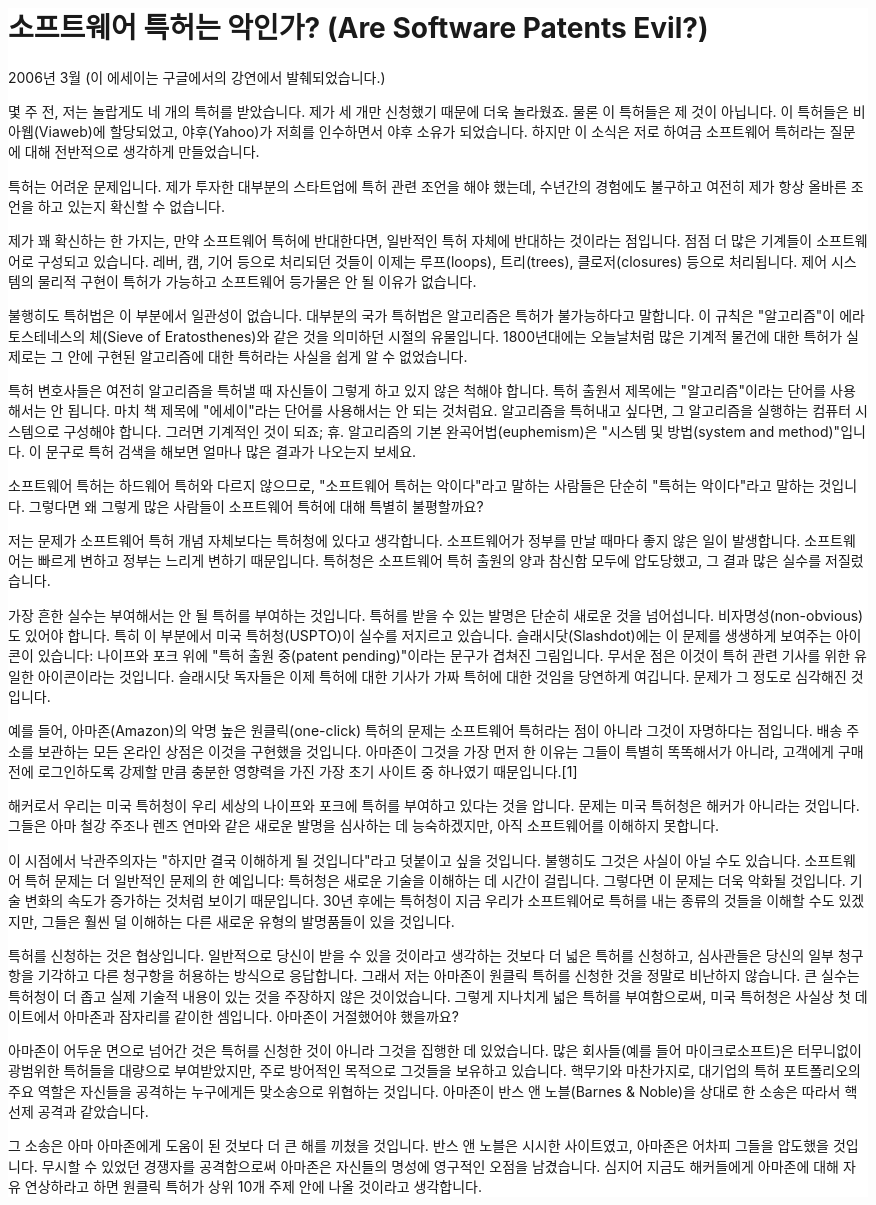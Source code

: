 # 소프트웨어 특허는 악인가? (Are Software Patents Evil?)

2006년 3월
(이 에세이는 구글에서의 강연에서 발췌되었습니다.)

몇 주 전, 저는 놀랍게도 네 개의 특허를 받았습니다. 제가 세 개만 신청했기 때문에 더욱 놀라웠죠. 물론 이 특허들은 제 것이 아닙니다. 이 특허들은 비아웹(Viaweb)에 할당되었고, 야후(Yahoo)가 저희를 인수하면서 야후 소유가 되었습니다. 하지만 이 소식은 저로 하여금 소프트웨어 특허라는 질문에 대해 전반적으로 생각하게 만들었습니다.

특허는 어려운 문제입니다. 제가 투자한 대부분의 스타트업에 특허 관련 조언을 해야 했는데, 수년간의 경험에도 불구하고 여전히 제가 항상 올바른 조언을 하고 있는지 확신할 수 없습니다.

제가 꽤 확신하는 한 가지는, 만약 소프트웨어 특허에 반대한다면, 일반적인 특허 자체에 반대하는 것이라는 점입니다. 점점 더 많은 기계들이 소프트웨어로 구성되고 있습니다. 레버, 캠, 기어 등으로 처리되던 것들이 이제는 루프(loops), 트리(trees), 클로저(closures) 등으로 처리됩니다. 제어 시스템의 물리적 구현이 특허가 가능하고 소프트웨어 등가물은 안 될 이유가 없습니다.

불행히도 특허법은 이 부분에서 일관성이 없습니다. 대부분의 국가 특허법은 알고리즘은 특허가 불가능하다고 말합니다. 이 규칙은 "알고리즘"이 에라토스테네스의 체(Sieve of Eratosthenes)와 같은 것을 의미하던 시절의 유물입니다. 1800년대에는 오늘날처럼 많은 기계적 물건에 대한 특허가 실제로는 그 안에 구현된 알고리즘에 대한 특허라는 사실을 쉽게 알 수 없었습니다.

특허 변호사들은 여전히 알고리즘을 특허낼 때 자신들이 그렇게 하고 있지 않은 척해야 합니다. 특허 출원서 제목에는 "알고리즘"이라는 단어를 사용해서는 안 됩니다. 마치 책 제목에 "에세이"라는 단어를 사용해서는 안 되는 것처럼요. 알고리즘을 특허내고 싶다면, 그 알고리즘을 실행하는 컴퓨터 시스템으로 구성해야 합니다. 그러면 기계적인 것이 되죠; 휴. 알고리즘의 기본 완곡어법(euphemism)은 "시스템 및 방법(system and method)"입니다. 이 문구로 특허 검색을 해보면 얼마나 많은 결과가 나오는지 보세요.

소프트웨어 특허는 하드웨어 특허와 다르지 않으므로, "소프트웨어 특허는 악이다"라고 말하는 사람들은 단순히 "특허는 악이다"라고 말하는 것입니다. 그렇다면 왜 그렇게 많은 사람들이 소프트웨어 특허에 대해 특별히 불평할까요?

저는 문제가 소프트웨어 특허 개념 자체보다는 특허청에 있다고 생각합니다. 소프트웨어가 정부를 만날 때마다 좋지 않은 일이 발생합니다. 소프트웨어는 빠르게 변하고 정부는 느리게 변하기 때문입니다. 특허청은 소프트웨어 특허 출원의 양과 참신함 모두에 압도당했고, 그 결과 많은 실수를 저질렀습니다.

가장 흔한 실수는 부여해서는 안 될 특허를 부여하는 것입니다. 특허를 받을 수 있는 발명은 단순히 새로운 것을 넘어섭니다. 비자명성(non-obvious)도 있어야 합니다. 특히 이 부분에서 미국 특허청(USPTO)이 실수를 저지르고 있습니다. 슬래시닷(Slashdot)에는 이 문제를 생생하게 보여주는 아이콘이 있습니다: 나이프와 포크 위에 "특허 출원 중(patent pending)"이라는 문구가 겹쳐진 그림입니다. 무서운 점은 이것이 특허 관련 기사를 위한 유일한 아이콘이라는 것입니다. 슬래시닷 독자들은 이제 특허에 대한 기사가 가짜 특허에 대한 것임을 당연하게 여깁니다. 문제가 그 정도로 심각해진 것입니다.

예를 들어, 아마존(Amazon)의 악명 높은 원클릭(one-click) 특허의 문제는 소프트웨어 특허라는 점이 아니라 그것이 자명하다는 점입니다. 배송 주소를 보관하는 모든 온라인 상점은 이것을 구현했을 것입니다. 아마존이 그것을 가장 먼저 한 이유는 그들이 특별히 똑똑해서가 아니라, 고객에게 구매 전에 로그인하도록 강제할 만큼 충분한 영향력을 가진 가장 초기 사이트 중 하나였기 때문입니다.[1]

해커로서 우리는 미국 특허청이 우리 세상의 나이프와 포크에 특허를 부여하고 있다는 것을 압니다. 문제는 미국 특허청은 해커가 아니라는 것입니다. 그들은 아마 철강 주조나 렌즈 연마와 같은 새로운 발명을 심사하는 데 능숙하겠지만, 아직 소프트웨어를 이해하지 못합니다.

이 시점에서 낙관주의자는 "하지만 결국 이해하게 될 것입니다"라고 덧붙이고 싶을 것입니다. 불행히도 그것은 사실이 아닐 수도 있습니다. 소프트웨어 특허 문제는 더 일반적인 문제의 한 예입니다: 특허청은 새로운 기술을 이해하는 데 시간이 걸립니다. 그렇다면 이 문제는 더욱 악화될 것입니다. 기술 변화의 속도가 증가하는 것처럼 보이기 때문입니다. 30년 후에는 특허청이 지금 우리가 소프트웨어로 특허를 내는 종류의 것들을 이해할 수도 있겠지만, 그들은 훨씬 덜 이해하는 다른 새로운 유형의 발명품들이 있을 것입니다.

특허를 신청하는 것은 협상입니다. 일반적으로 당신이 받을 수 있을 것이라고 생각하는 것보다 더 넓은 특허를 신청하고, 심사관들은 당신의 일부 청구항을 기각하고 다른 청구항을 허용하는 방식으로 응답합니다. 그래서 저는 아마존이 원클릭 특허를 신청한 것을 정말로 비난하지 않습니다. 큰 실수는 특허청이 더 좁고 실제 기술적 내용이 있는 것을 주장하지 않은 것이었습니다. 그렇게 지나치게 넓은 특허를 부여함으로써, 미국 특허청은 사실상 첫 데이트에서 아마존과 잠자리를 같이한 셈입니다. 아마존이 거절했어야 했을까요?

아마존이 어두운 면으로 넘어간 것은 특허를 신청한 것이 아니라 그것을 집행한 데 있었습니다. 많은 회사들(예를 들어 마이크로소프트)은 터무니없이 광범위한 특허들을 대량으로 부여받았지만, 주로 방어적인 목적으로 그것들을 보유하고 있습니다. 핵무기와 마찬가지로, 대기업의 특허 포트폴리오의 주요 역할은 자신들을 공격하는 누구에게든 맞소송으로 위협하는 것입니다. 아마존이 반스 앤 노블(Barnes & Noble)을 상대로 한 소송은 따라서 핵 선제 공격과 같았습니다.

그 소송은 아마 아마존에게 도움이 된 것보다 더 큰 해를 끼쳤을 것입니다. 반스 앤 노블은 시시한 사이트였고, 아마존은 어차피 그들을 압도했을 것입니다. 무시할 수 있었던 경쟁자를 공격함으로써 아마존은 자신들의 명성에 영구적인 오점을 남겼습니다. 심지어 지금도 해커들에게 아마존에 대해 자유 연상하라고 하면 원클릭 특허가 상위 10개 주제 안에 나올 것이라고 생각합니다.
